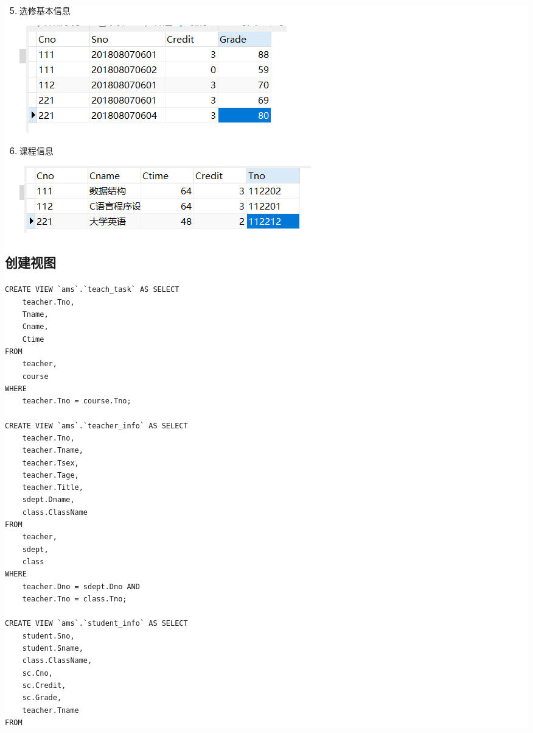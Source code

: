 5. 选修基本信息

	![image-20220613201753538](img/image-20220613201753538.png)

6. 课程信息

	![image-20220613193618277](img/image-20220613193618277.png)





## 创建视图

```mysql
CREATE VIEW `ams`.`teach_task` AS SELECT
	teacher.Tno,
	Tname,
	Cname,
	Ctime 
FROM
	teacher,
	course 
WHERE
	teacher.Tno = course.Tno;
	
CREATE VIEW `ams`.`teacher_info` AS SELECT
	teacher.Tno, 
	teacher.Tname, 
	teacher.Tsex, 
	teacher.Tage, 
	teacher.Title, 
	sdept.Dname, 
	class.ClassName
FROM
	teacher,
	sdept,
	class
WHERE
	teacher.Dno = sdept.Dno AND
	teacher.Tno = class.Tno;

CREATE VIEW `ams`.`student_info` AS SELECT
	student.Sno, 
	student.Sname, 
	class.ClassName, 
	sc.Cno, 
	sc.Credit, 
	sc.Grade, 
	teacher.Tname
FROM
```